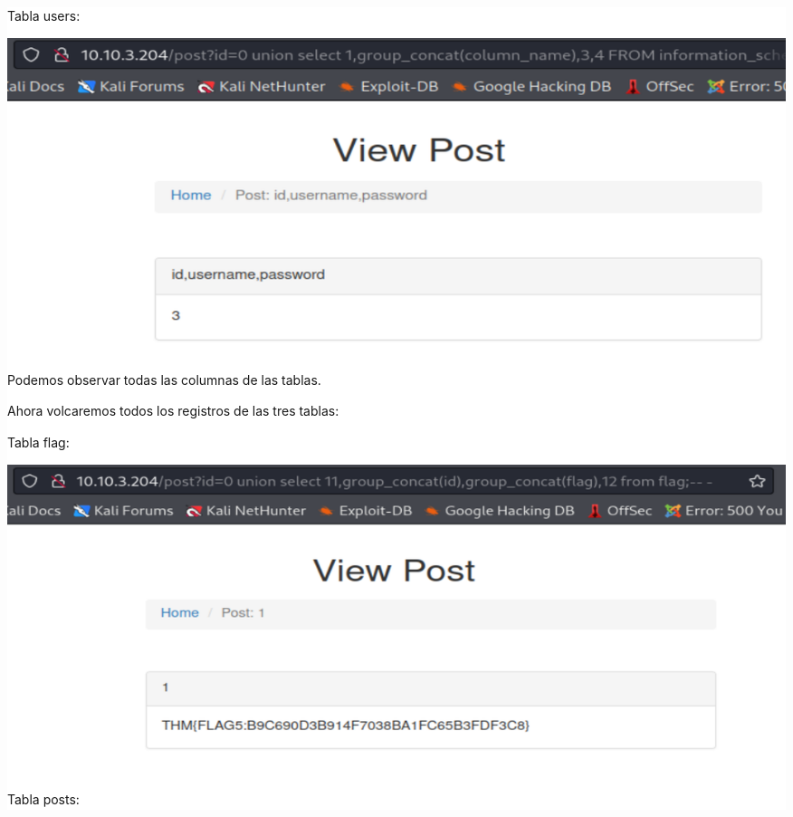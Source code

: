 Tabla users:

![](/assets/images/SQHell/image019.png)

Podemos observar todas las columnas de las tablas.

Ahora volcaremos todos los registros de las tres tablas:

Tabla flag:

![](/assets/images/SQHell/image020.png)

Tabla posts:

